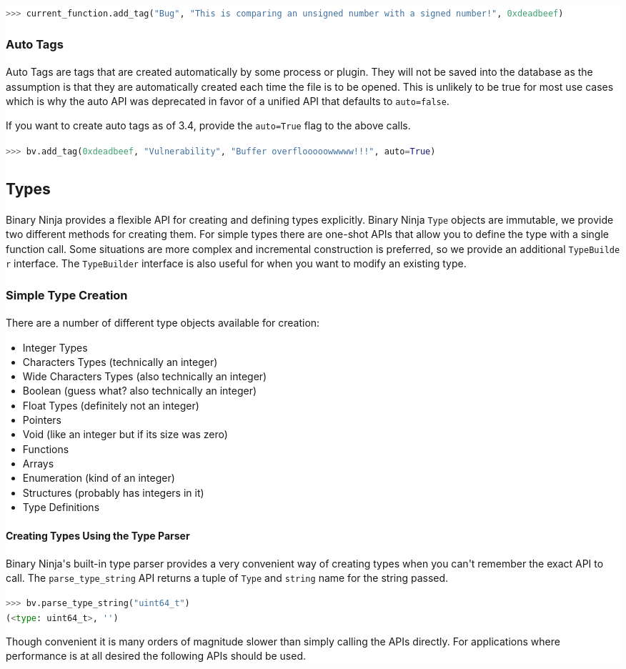 ```py
>>> current_function.add_tag("Bug", "This is comparing an unsigned number with a signed number!", 0xdeadbeef)
```

### Auto Tags

Auto Tags are tags that are created automatically by some process or plugin. They will not be saved into the database as the assumption is that they are automatically created each time the file is to be opened. This is unlikely to be true for most use cases which is why the auto API was deprecated in favor of a unified API that defaults to `auto=false`.

If you want to create auto tags as of 3.4, provide the `auto=True` flag to the above calls.

```py
>>> bv.add_tag(0xdeadbeef, "Vulnerability", "Buffer overflooooowwwww!!!", auto=True)
```

## Types

Binary Ninja provides a flexible API for creating and defining types explicitly. Binary Ninja `Type` objects are immutable, we provide two different methods for creating them. For simple types there are one-shot APIs that allow you to define the type with a single function call. Some situations are more complex and incremental construction is preferred, so we provide an additional `TypeBuilder` interface. The `TypeBuilder` interface is also useful for when you want to modify an existing type.

### Simple Type Creation

There are a number of different type objects available for creation:

- Integer Types
- Characters Types (technically an integer)
- Wide Characters Types (also technically an integer)
- Boolean (guess what? also technically an integer)
- Float Types (definitely not an integer)
- Pointers
- Void (like an integer but if its size was zero)
- Functions
- Arrays
- Enumeration (kind of an integer)
- Structures (probably has integers in it)
- Type Definitions

#### Creating Types Using the Type Parser

Binary Ninja's built-in type parser provides a very convenient way of creating types when you can't remember the exact API to call. The `parse_type_string` API returns a tuple of `Type` and `string` name for the string passed.

```python
>>> bv.parse_type_string("uint64_t")
(<type: uint64_t>, '')
```

Though convenient it is many orders of magnitude slower than simply calling the APIs directly. For applications where performance is at all desired the following APIs should be used.
